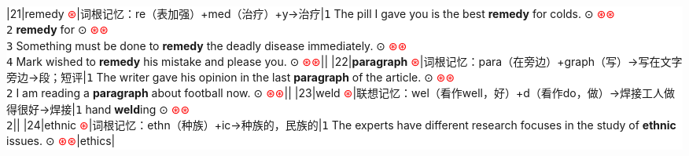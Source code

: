 |21|<font onclick="show('[ˈremədi]')" onclick="show('[ˈremədi]')">remedy</font> <font onmouseover="javascript:read('REMEDY','[ˈremədi]')" onClick="javascript:read('REMEDY','[ˈremədi]')" style="color: rgb(255,0,0)">⊛</font>|词根记忆：re（表加强）+med（治疗）+y→治疗|<kbd onclick="show('n. ① 药品')" onmouseover="show('n. ① 药品')">1</kbd> The pill I gave you is the best **remedy** for colds. <font title="我给你的药片是最好的感冒药。" onclick="show('我给你的药片是最好的感冒药。')" onmouseover="show('我给你的药片是最好的感冒药。')">⊙</font> <font onmouseover="javascript:read(' The pill I gave you is the best remedy for colds. ','我给你的药片是最好的感冒药。')" onClick="javascript:read(' The pill I gave you is the best remedy for colds. ','我给你的药片是最好的感冒药。')" style="color: rgb(255,0,0)">⊛⊛</font><br /><kbd onclick="show('② 治疗措施，补救办法')" onmouseover="show('② 治疗措施，补救办法')">2</kbd> **remedy** for <font title="对…的治疗法或药物，补救" onclick="show('对…的治疗法或药物，补救')" onmouseover="show('对…的治疗法或药物，补救')">⊙</font> <font onmouseover="javascript:read(' remedy for ','对…的治疗法或药物，补救')" onClick="javascript:read(' remedy for ','对…的治疗法或药物，补救')" style="color: rgb(255,0,0)">⊛⊛</font><br /><kbd onclick="show('vt. ① 治疗，医治')" onmouseover="show('vt. ① 治疗，医治')">3</kbd> Something must be done to **remedy** the deadly disease immediately. <font title="必须立刻采取措施来医治这种致命的疾病。" onclick="show('必须立刻采取措施来医治这种致命的疾病。')" onmouseover="show('必须立刻采取措施来医治这种致命的疾病。')">⊙</font> <font onmouseover="javascript:read(' Something must be done to remedy the deadly disease immediately. ','必须立刻采取措施来医治这种致命的疾病。')" onClick="javascript:read(' Something must be done to remedy the deadly disease immediately. ','必须立刻采取措施来医治这种致命的疾病。')" style="color: rgb(255,0,0)">⊛⊛</font><br /><kbd onclick="show('② 纠正，补救')" onmouseover="show('② 纠正，补救')">4</kbd> Mark wished to **remedy** his mistake and please you. <font title="马克希望能够弥补过失，让你高兴。" onclick="show('马克希望能够弥补过失，让你高兴。')" onmouseover="show('马克希望能够弥补过失，让你高兴。')">⊙</font> <font onmouseover="javascript:read(' Mark wished to remedy his mistake and please you. ','马克希望能够弥补过失，让你高兴。')" onClick="javascript:read(' Mark wished to remedy his mistake and please you. ','马克希望能够弥补过失，让你高兴。')" style="color: rgb(255,0,0)">⊛⊛</font>||
|22|<b onclick="show('[ˈpærəgrɑːf]')" onclick="show('[ˈpærəgrɑːf]')">paragraph</b> <font onmouseover="javascript:read('PARAGRAPH','[ˈpærəgrɑːf]')" onClick="javascript:read('PARAGRAPH','[ˈpærəgrɑːf]')" style="color: rgb(255,0,0)">⊛</font>|词根记忆：para（在旁边）+graph（写）→写在文字旁边→段；短评|<kbd onclick="show('n. ① 段，节')" onmouseover="show('n. ① 段，节')">1</kbd> The writer gave his opinion in the last **paragraph** of the article. <font title="作者在文章最后一段给出了自己的观点。" onclick="show('作者在文章最后一段给出了自己的观点。')" onmouseover="show('作者在文章最后一段给出了自己的观点。')">⊙</font> <font onmouseover="javascript:read(' The writer gave his opinion in the last paragraph of the article. ','作者在文章最后一段给出了自己的观点。')" onClick="javascript:read(' The writer gave his opinion in the last paragraph of the article. ','作者在文章最后一段给出了自己的观点。')" style="color: rgb(255,0,0)">⊛⊛</font><br /><kbd onclick="show('② 小新闻，短评')" onmouseover="show('② 小新闻，短评')">2</kbd> I am reading a **paragraph** about football now. <font title="我正在看一篇关于足球的短评。" onclick="show('我正在看一篇关于足球的短评。')" onmouseover="show('我正在看一篇关于足球的短评。')">⊙</font> <font onmouseover="javascript:read(' I am reading a paragraph about football now. ','我正在看一篇关于足球的短评。')" onClick="javascript:read(' I am reading a paragraph about football now. ','我正在看一篇关于足球的短评。')" style="color: rgb(255,0,0)">⊛⊛</font>||
|23|<font onclick="show('[weld]')" onclick="show('[weld]')">weld</font> <font onmouseover="javascript:read('WELD','[weld]')" onClick="javascript:read('WELD','[weld]')" style="color: rgb(255,0,0)">⊛</font>|联想记忆：wel（看作well，好）+d（看作do，做）→焊接工人做得很好→焊接|<kbd onclick="show('vt. 焊接，锻接')" onmouseover="show('vt. 焊接，锻接')">1</kbd> hand **weld**ing <font title="人工焊接" onclick="show('人工焊接')" onmouseover="show('人工焊接')">⊙</font> <font onmouseover="javascript:read(' hand welding ','人工焊接')" onClick="javascript:read(' hand welding ','人工焊接')" style="color: rgb(255,0,0)">⊛⊛</font><br /><kbd onclick="show('n. 焊接，焊缝')" onmouseover="show('n. 焊接，焊缝')">2</kbd>||
|24|<font onclick="show('[ˈeθnɪk]')" onclick="show('[ˈeθnɪk]')">ethnic</font> <font onmouseover="javascript:read('ETHNIC','[ˈeθnɪk]')" onClick="javascript:read('ETHNIC','[ˈeθnɪk]')" style="color: rgb(255,0,0)">⊛</font>|词根记忆：ethn（种族）+ic→种族的，民族的|<kbd onclick="show('a. 种族的，民族的')" onmouseover="show('a. 种族的，民族的')">1</kbd> The experts have different research focuses in the study of **ethnic** issues. <font title="这些专家研究种族问题的侧重点不同。" onclick="show('这些专家研究种族问题的侧重点不同。')" onmouseover="show('这些专家研究种族问题的侧重点不同。')">⊙</font> <font onmouseover="javascript:read(' The experts have different research focuses in the study of ethnic issues. ','这些专家研究种族问题的侧重点不同。')" onClick="javascript:read(' The experts have different research focuses in the study of ethnic issues. ','这些专家研究种族问题的侧重点不同。')" style="color: rgb(255,0,0)">⊛⊛</font>|<font title="（n. 道德规范；伦理学）" onclick="alert('（n. 道德规范；伦理学）')">ethics</font>|